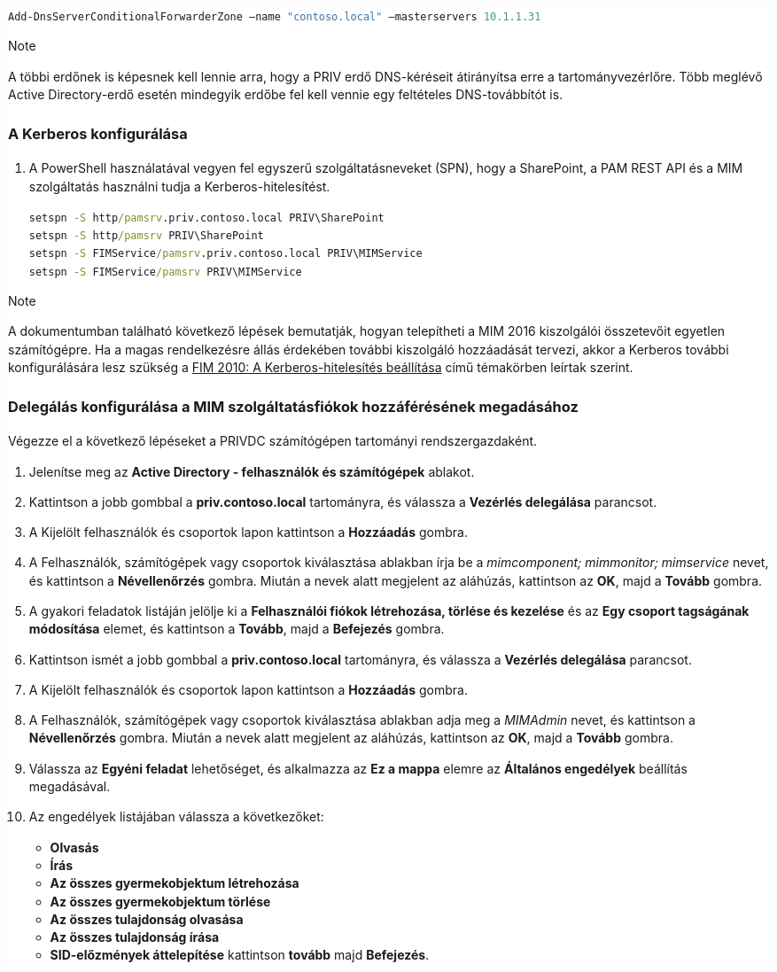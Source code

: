    ```PowerShell
   Add-DnsServerConditionalForwarderZone –name "contoso.local" –masterservers 10.1.1.31
   ```

> [!NOTE]
> A többi erdőnek is képesnek kell lennie arra, hogy a PRIV erdő DNS-kéréseit átirányítsa erre a tartományvezérlőre.  Több meglévő Active Directory-erdő esetén mindegyik erdőbe fel kell vennie egy feltételes DNS-továbbítót is.

### <a name="configure-kerberos"></a>A Kerberos konfigurálása

1. A PowerShell használatával vegyen fel egyszerű szolgáltatásneveket (SPN), hogy a SharePoint, a PAM REST API és a MIM szolgáltatás használni tudja a Kerberos-hitelesítést.

   ```cmd
   setspn -S http/pamsrv.priv.contoso.local PRIV\SharePoint
   setspn -S http/pamsrv PRIV\SharePoint
   setspn -S FIMService/pamsrv.priv.contoso.local PRIV\MIMService
   setspn -S FIMService/pamsrv PRIV\MIMService
   ```

> [!NOTE]
> A dokumentumban található következő lépések bemutatják, hogyan telepítheti a MIM 2016 kiszolgálói összetevőit egyetlen számítógépre. Ha a magas rendelkezésre állás érdekében további kiszolgáló hozzáadását tervezi, akkor a Kerberos további konfigurálására lesz szükség a [FIM 2010: A Kerberos-hitelesítés beállítása](http://social.technet.microsoft.com/wiki/contents/articles/3385.fim-2010-kerberos-authentication-setup.aspx) című témakörben leírtak szerint.

### <a name="configure-delegation-to-give-mim-service-accounts-access"></a>Delegálás konfigurálása a MIM szolgáltatásfiókok hozzáférésének megadásához

Végezze el a következő lépéseket a PRIVDC számítógépen tartományi rendszergazdaként.

1. Jelenítse meg az **Active Directory - felhasználók és számítógépek** ablakot.
2. Kattintson a jobb gombbal a **priv.contoso.local** tartományra, és válassza a **Vezérlés delegálása** parancsot.
3. A Kijelölt felhasználók és csoportok lapon kattintson a **Hozzáadás** gombra.
4. A Felhasználók, számítógépek vagy csoportok kiválasztása ablakban írja be a *mimcomponent; mimmonitor; mimservice* nevet, és kattintson a **Névellenőrzés** gombra. Miután a nevek alatt megjelent az aláhúzás, kattintson az **OK**, majd a **Tovább** gombra.
5. A gyakori feladatok listáján jelölje ki a **Felhasználói fiókok létrehozása, törlése és kezelése** és az **Egy csoport tagságának módosítása** elemet, és kattintson a **Tovább**, majd a **Befejezés** gombra.

6. Kattintson ismét a jobb gombbal a **priv.contoso.local** tartományra, és válassza a **Vezérlés delegálása** parancsot.
7. A Kijelölt felhasználók és csoportok lapon kattintson a **Hozzáadás** gombra.  
8. A Felhasználók, számítógépek vagy csoportok kiválasztása ablakban adja meg a *MIMAdmin* nevet, és kattintson a **Névellenőrzés** gombra. Miután a nevek alatt megjelent az aláhúzás, kattintson az **OK**, majd a **Tovább** gombra.
9. Válassza az **Egyéni feladat** lehetőséget, és alkalmazza az **Ez a mappa** elemre az **Általános engedélyek** beállítás megadásával.
10. Az engedélyek listájában válassza a következőket:
    - **Olvasás**
    - **Írás**
    - **Az összes gyermekobjektum létrehozása**
    - **Az összes gyermekobjektum törlése**
    - **Az összes tulajdonság olvasása**
    - **Az összes tulajdonság írása**
    - **SID-előzmények áttelepítése** kattintson **tovább** majd **Befejezés**.
